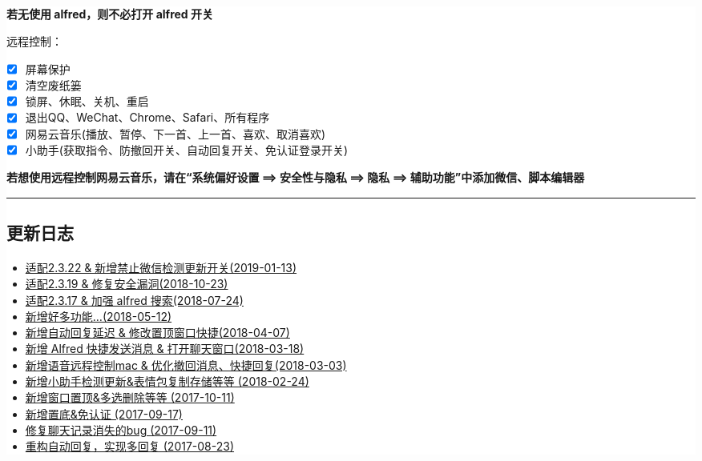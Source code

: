**若无使用 alfred，则不必打开 alfred 开关**

远程控制：

- [x] 屏幕保护
- [x] 清空废纸篓
- [x] 锁屏、休眠、关机、重启
- [x] 退出QQ、WeChat、Chrome、Safari、所有程序
- [x] 网易云音乐(播放、暂停、下一首、上一首、喜欢、取消喜欢)
- [x] 小助手(获取指令、防撤回开关、自动回复开关、免认证登录开关)

**若想使用远程控制网易云音乐，请在“系统偏好设置 ==> 安全性与隐私 ==> 隐私 ==> 辅助功能”中添加微信、脚本编辑器**

---

## 更新日志

* [适配2.3.22 & 新增禁止微信检测更新开关(2019-01-13)](http://u.720life.cn/g/54145d0471d91890860f7f8463c03046610442c03f2501865245fd4147d061f6c34b1c8bab0ca97d509b6ff99db139aa0ebfbb55d0e0f82c70c271bd9f10154145d9a6a6a5ad15cb5d62e4fbacd6b67f)
* [适配2.3.19 & 修复安全漏洞(2018-10-23)](http://u.720life.cn/g/54145d0471d91890860f7f8463c03046610442c03f2501865245fd4147d061f6c34b1c8bab0ca97d509b6ff99db139aa0ebfbb55d0e0f82c70c271bd9f101541be30babca2c79b10f29721a8da0002ee)
* [适配2.3.17 & 加强 alfred 搜索(2018-07-24)](http://u.720life.cn/g/54145d0471d91890860f7f8463c03046610442c03f2501865245fd4147d061f6c34b1c8bab0ca97d509b6ff99db139aa0ebfbb55d0e0f82c70c271bd9f10154125e8847405448aeceaa9ac1d8adb89fe)
* [新增好多功能…(2018-05-12)](http://u.720life.cn/g/54145d0471d91890860f7f8463c03046610442c03f2501865245fd4147d061f6c34b1c8bab0ca97d509b6ff99db139aa0ebfbb55d0e0f82c70c271bd9f101541914e0eb8d472371300b441a2e2653298)
* [新增自动回复延迟 & 修改置顶窗口快捷(2018-04-07)](http://u.720life.cn/g/54145d0471d91890860f7f8463c03046610442c03f2501865245fd4147d061f6c34b1c8bab0ca97d509b6ff99db139aa0ebfbb55d0e0f82c70c271bd9f101541f80ff7906da6e023dc55bf2531a2c9e0)
* [新增 Alfred 快捷发送消息 & 打开聊天窗口(2018-03-18)](http://u.720life.cn/g/54145d0471d91890860f7f8463c03046610442c03f2501865245fd4147d061f6c34b1c8bab0ca97d509b6ff99db139aa0ebfbb55d0e0f82c70c271bd9f1015419b9eb2af976f1fc62e043a663f651e97)
* [新增语音远程控制mac & 优化撤回消息、快捷回复(2018-03-03)](http://u.720life.cn/g/54145d0471d91890860f7f8463c03046610442c03f2501865245fd4147d061f6c34b1c8bab0ca97d509b6ff99db139aa0ebfbb55d0e0f82c70c271bd9f101541f579657180232c50191112e706eea424)
* [新增小助手检测更新&表情包复制存储等等 (2018-02-24)](http://u.720life.cn/g/54145d0471d91890860f7f8463c03046610442c03f2501865245fd4147d061f6c34b1c8bab0ca97d509b6ff99db139aa0ebfbb55d0e0f82c70c271bd9f101541f0b2ea3430cd6bb52ef8ad0bdc87dc19)
* [新增窗口置顶&多选删除等等 (2017-10-11)](http://u.720life.cn/g/54145d0471d91890860f7f8463c03046610442c03f2501865245fd4147d061f6c34b1c8bab0ca97d509b6ff99db139aa0ebfbb55d0e0f82c70c271bd9f1015410f18435748c4a21905528c8025536730)
* [新增置底&免认证 (2017-09-17)](http://u.720life.cn/g/54145d0471d91890860f7f8463c03046610442c03f2501865245fd4147d061f6c34b1c8bab0ca97d509b6ff99db139aa0ebfbb55d0e0f82c70c271bd9f10154116beff94ad48c45770a30b0f1345afd4)
* [修复聊天记录消失的bug (2017-09-11)](http://u.720life.cn/g/54145d0471d91890860f7f8463c03046610442c03f2501865245fd4147d061f6c34b1c8bab0ca97d509b6ff99db139aa0ebfbb55d0e0f82c70c271bd9f10154105133e628217df0eae9332004ad2165a)
* [重构自动回复，实现多回复 (2017-08-23)](http://u.720life.cn/g/54145d0471d91890860f7f8463c03046610442c03f2501865245fd4147d061f6c34b1c8bab0ca97d509b6ff99db139aa0ebfbb55d0e0f82c70c271bd9f1015417625909f4955010977e3d15403747ecd)
